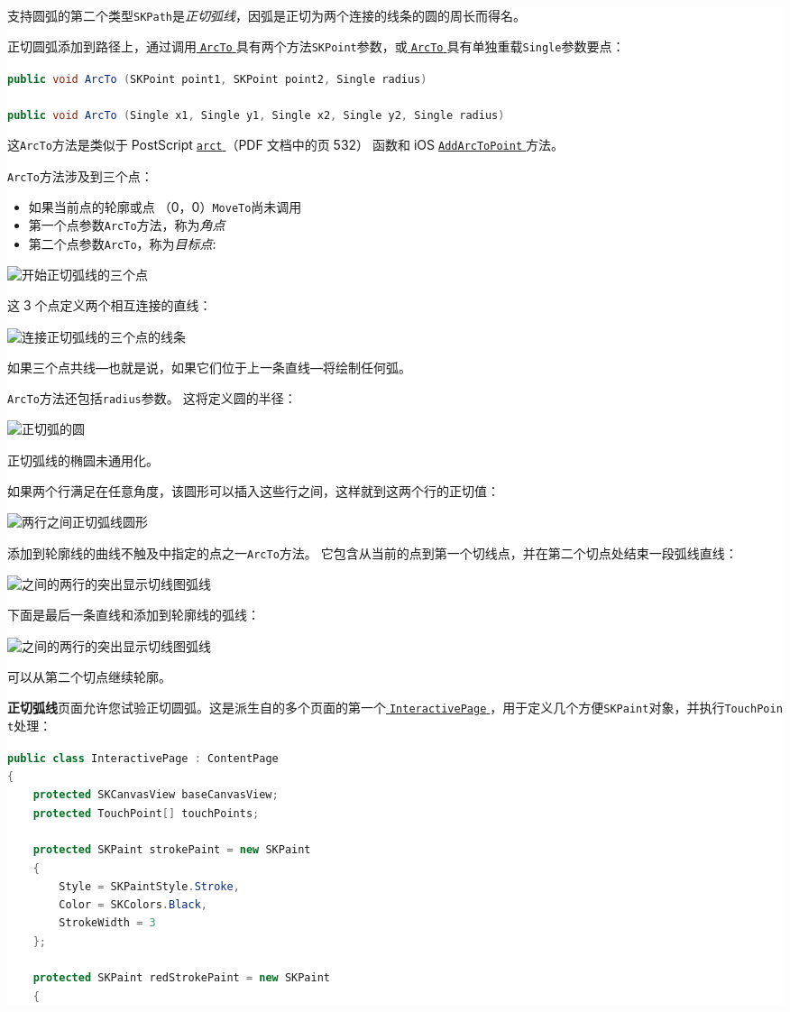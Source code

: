 支持圆弧的第二个类型`SKPath`是*正切弧线*，因弧是正切为两个连接的线条的圆的周长而得名。

正切圆弧添加到路径上，通过调用[ `ArcTo` ](https://developer.xamarin.com/api/member/SkiaSharp.SKPath.ArcTo/p/SkiaSharp.SKPoint/SkiaSharp.SKPoint/System.Single/)具有两个方法`SKPoint`参数，或[ `ArcTo` ](https://developer.xamarin.com/api/member/SkiaSharp.SKPath.ArcTo/p/System.Single/System.Single/System.Single/System.Single/System.Single/)具有单独重载`Single`参数要点：

```csharp
public void ArcTo (SKPoint point1, SKPoint point2, Single radius)

public void ArcTo (Single x1, Single y1, Single x2, Single y2, Single radius)
```

这`ArcTo`方法是类似于 PostScript [ `arct` ](https://www.adobe.com/products/postscript/pdfs/PLRM.pdf) （PDF 文档中的页 532） 函数和 iOS [ `AddArcToPoint` ](https://developer.xamarin.com/api/member/CoreGraphics.CGPath.AddArcToPoint/p/System.nfloat/System.nfloat/System.nfloat/System.nfloat/System.nfloat/)方法。

`ArcTo`方法涉及到三个点：

- 如果当前点的轮廓或点 （0，0）`MoveTo`尚未调用
- 第一个点参数`ArcTo`方法，称为*角点*
- 第二个点参数`ArcTo`，称为*目标点*:

![](arcs-images/tangentarcthreepoints.png "开始正切弧线的三个点")

这 3 个点定义两个相互连接的直线：

![](arcs-images/tangentarcconnectinglines.png "连接正切弧线的三个点的线条")

如果三个点共线&mdash;也就是说，如果它们位于上一条直线&mdash;将绘制任何弧。

`ArcTo`方法还包括`radius`参数。 这将定义圆的半径：

![](arcs-images/tangentarccircle.png "正切弧的圆")

正切弧线的椭圆未通用化。

如果两个行满足在任意角度，该圆形可以插入这些行之间，这样就到这两个行的正切值：

![](arcs-images/tangentarctangentcircle.png "两行之间正切弧线圆形")

添加到轮廓线的曲线不触及中指定的点之一`ArcTo`方法。 它包含从当前的点到第一个切线点，并在第二个切点处结束一段弧线直线：

![](arcs-images/tangentarchighlight.png "之间的两行的突出显示切线图弧线")

下面是最后一条直线和添加到轮廓线的弧线：

![](arcs-images/tangentarc.png "之间的两行的突出显示切线图弧线")

可以从第二个切点继续轮廓。

**正切弧线**页面允许您试验正切圆弧。这是派生自的多个页面的第一个[ `InteractivePage` ](https://github.com/xamarin/xamarin-forms-samples/blob/master/SkiaSharpForms/Demos/Demos/SkiaSharpFormsDemos/InteractivePage.cs)，用于定义几个方便`SKPaint`对象，并执行`TouchPoint`处理：

```csharp
public class InteractivePage : ContentPage
{
    protected SKCanvasView baseCanvasView;
    protected TouchPoint[] touchPoints;

    protected SKPaint strokePaint = new SKPaint
    {
        Style = SKPaintStyle.Stroke,
        Color = SKColors.Black,
        StrokeWidth = 3
    };

    protected SKPaint redStrokePaint = new SKPaint
    {
```